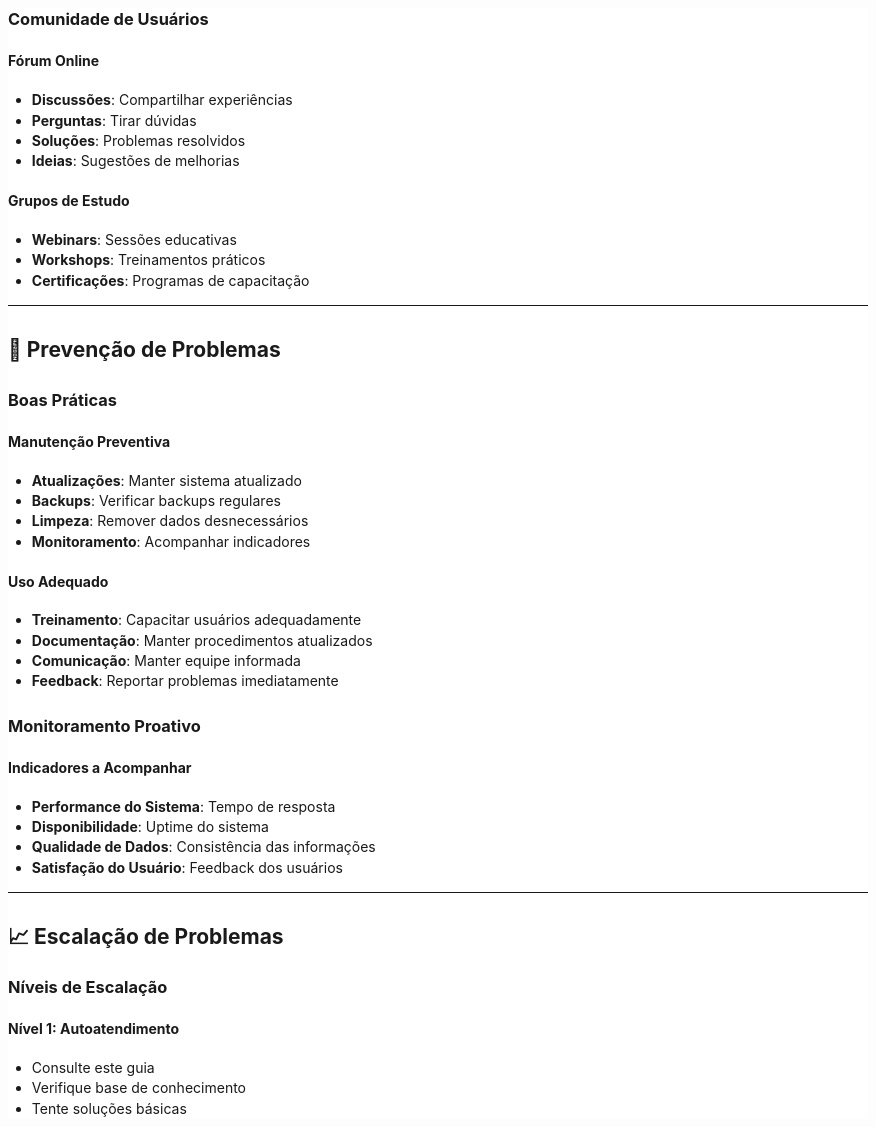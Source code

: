 ### Comunidade de Usuários

#### Fórum Online
- **Discussões**: Compartilhar experiências
- **Perguntas**: Tirar dúvidas
- **Soluções**: Problemas resolvidos
- **Ideias**: Sugestões de melhorias

#### Grupos de Estudo
- **Webinars**: Sessões educativas
- **Workshops**: Treinamentos práticos
- **Certificações**: Programas de capacitação

---

## 🎯 Prevenção de Problemas

### Boas Práticas

#### Manutenção Preventiva
- **Atualizações**: Manter sistema atualizado
- **Backups**: Verificar backups regulares
- **Limpeza**: Remover dados desnecessários
- **Monitoramento**: Acompanhar indicadores

#### Uso Adequado
- **Treinamento**: Capacitar usuários adequadamente
- **Documentação**: Manter procedimentos atualizados
- **Comunicação**: Manter equipe informada
- **Feedback**: Reportar problemas imediatamente

### Monitoramento Proativo

#### Indicadores a Acompanhar
- **Performance do Sistema**: Tempo de resposta
- **Disponibilidade**: Uptime do sistema
- **Qualidade de Dados**: Consistência das informações
- **Satisfação do Usuário**: Feedback dos usuários

---

## 📈 Escalação de Problemas

### Níveis de Escalação

#### Nível 1: Autoatendimento
- Consulte este guia
- Verifique base de conhecimento
- Tente soluções básicas
